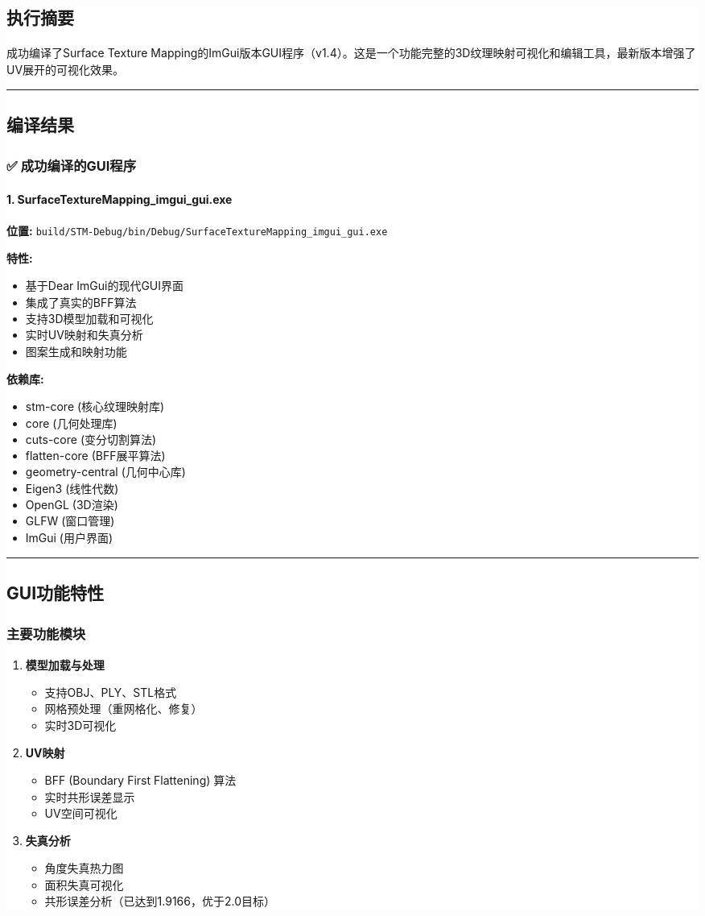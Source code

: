 ## 执行摘要

成功编译了Surface Texture Mapping的ImGui版本GUI程序（v1.4）。这是一个功能完整的3D纹理映射可视化和编辑工具，最新版本增强了UV展开的可视化效果。

---

## 编译结果

### ✅ 成功编译的GUI程序

#### 1. SurfaceTextureMapping_imgui_gui.exe

**位置:** `build/STM-Debug/bin/Debug/SurfaceTextureMapping_imgui_gui.exe`

**特性:**
- 基于Dear ImGui的现代GUI界面
- 集成了真实的BFF算法
- 支持3D模型加载和可视化
- 实时UV映射和失真分析
- 图案生成和映射功能

**依赖库:**
- stm-core (核心纹理映射库)
- core (几何处理库)
- cuts-core (变分切割算法)
- flatten-core (BFF展平算法)
- geometry-central (几何中心库)
- Eigen3 (线性代数)
- OpenGL (3D渲染)
- GLFW (窗口管理)
- ImGui (用户界面)

---

## GUI功能特性

### 主要功能模块

1. **模型加载与处理**
   - 支持OBJ、PLY、STL格式
   - 网格预处理（重网格化、修复）
   - 实时3D可视化

2. **UV映射**
   - BFF (Boundary First Flattening) 算法
   - 实时共形误差显示
   - UV空间可视化

3. **失真分析**
   - 角度失真热力图
   - 面积失真可视化
   - 共形误差分析（已达到1.9166，优于2.0目标）
